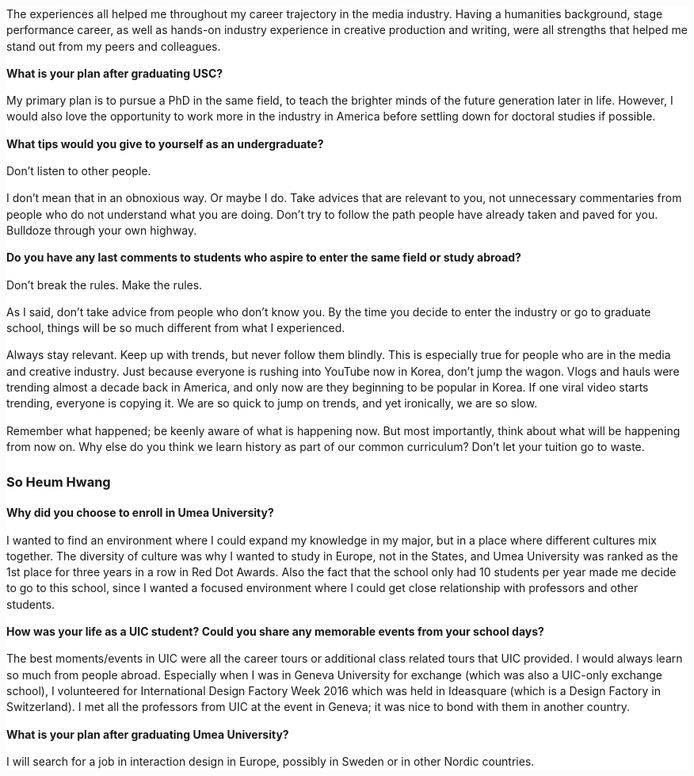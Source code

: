 The experiences all helped me throughout my career trajectory in the media industry. Having a humanities background, stage performance career, as well as hands-on industry experience in creative production and writing, were all strengths that helped me stand out from my peers and colleagues. 

**What is your plan after graduating USC?**

My primary plan is to pursue a PhD in the same field, to teach the brighter minds of the future generation later in life. However, I would also love the opportunity to work more in the industry in America before settling down for doctoral studies if possible.

**What tips would you give to yourself as an undergraduate?**

Don’t listen to other people.

I don’t mean that in an obnoxious way. Or maybe I do. Take advices that are relevant to you, not unnecessary commentaries from people who do not understand what you are doing. Don’t try to follow the path people have already taken and paved for you. Bulldoze through your own highway.

**Do you have any last comments to students who aspire to enter the same field or study abroad?**

Don’t break the rules. Make the rules.

As I said, don’t take advice from people who don’t know you. By the time you decide to enter the industry or go to graduate school, things will be so much different from what I experienced. 

Always stay relevant. Keep up with trends, but never follow them blindly. This is especially true for people who are in the media and creative industry. Just because everyone is rushing into YouTube now in Korea, don’t jump the wagon. Vlogs and hauls were trending almost a decade back in America, and only now are they beginning to be popular in Korea. If one viral video starts trending, everyone is copying it. We are so quick to jump on trends, and yet ironically, we are so slow. 

Remember what happened; be keenly aware of what is happening now. But most importantly, think about what will be happening from now on. Why else do you think we learn history as part of our common curriculum? Don’t let your tuition go to waste.

### **So Heum Hwang**

**Why did you choose to enroll in Umea University?**

I wanted to find an environment where I could expand my knowledge in my major, but in a place where different cultures mix together. The diversity of culture was why I wanted to study in Europe, not in the States, and Umea University was ranked as the 1st place for three years in a row in Red Dot Awards. Also the fact that the school only had 10 students per year made me decide to go to this school, since I wanted a focused environment where I could get close relationship with professors and other students. 

**How was your life as a UIC student? Could you share any memorable events from your school days?**

The best moments/events in UIC were all the career tours or additional class related tours that UIC provided. I would always learn so much from people abroad. Especially when I was in Geneva University for exchange (which was also a UIC-only exchange school), I volunteered for International Design Factory Week 2016 which was held in Ideasquare (which is a Design Factory in Switzerland). I met all the professors from UIC at the event in Geneva; it was nice to bond with them in another country.

**What is your plan after graduating Umea University?**

I will search for a job in interaction design in Europe, possibly in Sweden or in other Nordic countries.
